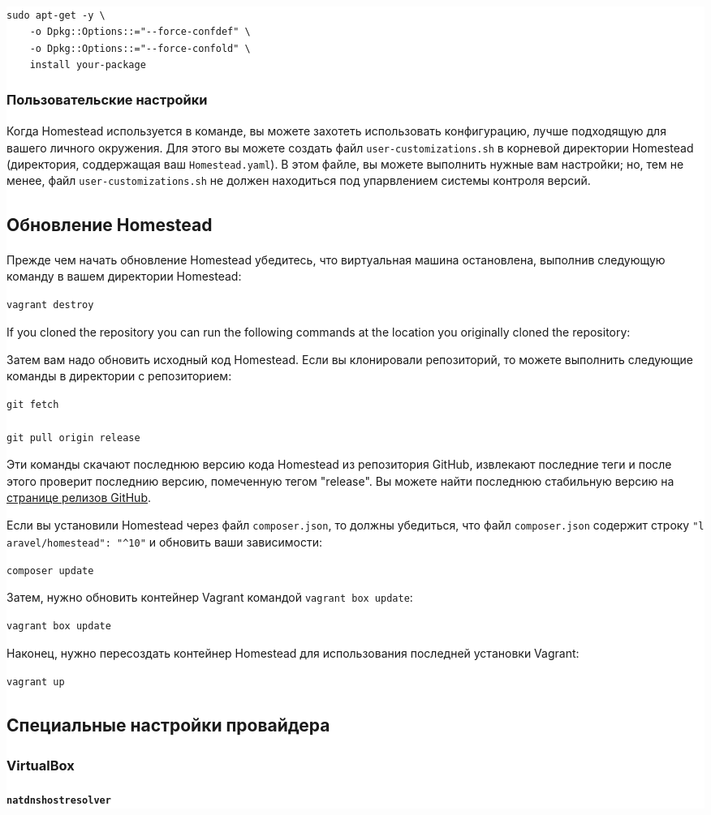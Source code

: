     sudo apt-get -y \
        -o Dpkg::Options::="--force-confdef" \
        -o Dpkg::Options::="--force-confold" \
        install your-package

### Пользовательские настройки

Когда Homestead используется в команде, вы можете захотеть использовать конфигурацию, лучше подходящую для вашего личного окружения. Для этого вы можете создать файл `user-customizations.sh` в корневой директории Homestead (директория, соддержащая ваш `Homestead.yaml`). В этом файле, вы можете выполнить нужные вам настройки; но, тем не менее, файл `user-customizations.sh` не должен находиться под упарвлением системы контроля версий.

<a name="updating-homestead"></a>
## Обновление Homestead

Прежде чем начать обновление Homestead убедитесь, что виртуальная машина остановлена, выполнив следующую команду в вашем директории Homestead:

    vagrant destroy

If you cloned the repository you can run the following commands at the location you originally cloned the repository:

Затем вам надо обновить исходный код Homestead. Если вы клонировали репозиторий, то можете выполнить следующие команды в директории с репозиторием:

    git fetch

    git pull origin release

Эти команды скачают последнюю версию кода Homestead из репозитория GitHub, извлекают последние теги и после этого проверит последнию версию, помеченную тегом "release". Вы можете найти последнюю стабильную версию на [странице релизов GitHub](https://github.com/laravel/homestead/releases).

Если вы установили Homestead через файл `composer.json`, то должны убедиться, что файл `composer.json` содержит строку `"laravel/homestead": "^10"` и обновить ваши зависимости:

    composer update

Затем, нужно обновить контейнер Vagrant командой `vagrant box update`:

    vagrant box update

Наконец, нужно пересоздать контейнер Homestead для использования последней установки Vagrant:

    vagrant up

<a name="provider-specific-settings"></a>
## Специальные настройки провайдера

<a name="provider-specific-virtualbox"></a>
### VirtualBox

#### `natdnshostresolver`
